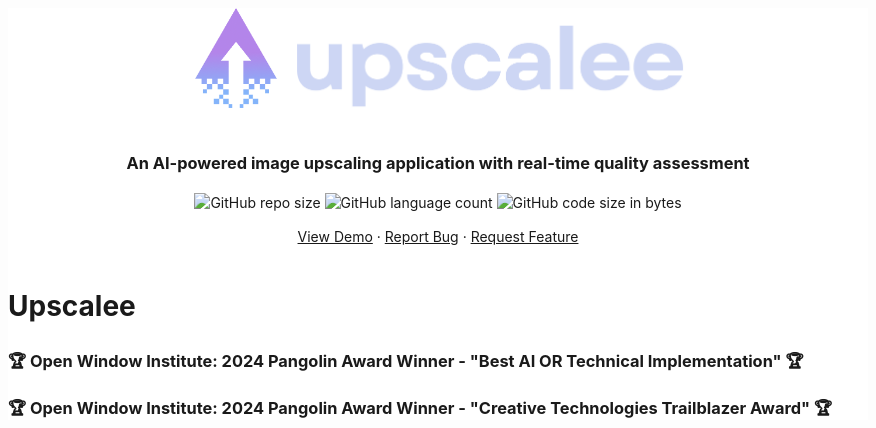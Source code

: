 <div align="center">
  <img src="assets/Upscalee_logo.png" alt="Logo" height="100">
  <img src="assets/upscalee.png" alt="Logo_name" width="400">

# 

### An AI-powered image upscaling application with real-time quality assessment
  
  ![GitHub repo size](https://img.shields.io/github/repo-size/DieterR97/Upscalee?color=000000)
  ![GitHub language count](https://img.shields.io/github/languages/count/DieterR97/Upscalee?color=000000)
  ![GitHub code size in bytes](https://img.shields.io/github/languages/code-size/DieterR97/Upscalee?color=000000)

  [View Demo](https://drive.google.com/file/d/1PzRON9xGYR936UD0QqtBk7SQOIciFbPg/view?usp=sharing) · [Report Bug](https://github.com/DieterR97/Upscalee/issues) · [Request Feature](https://github.com/DieterR97/Upscalee/issues)

  # 

</div>

# Upscalee

### 🏆 Open Window Institute: 2024 Pangolin Award Winner - "Best AI OR Technical Implementation" 🏆
### 🏆 Open Window Institute: 2024 Pangolin Award Winner - "Creative Technologies Trailblazer Award" 🏆
